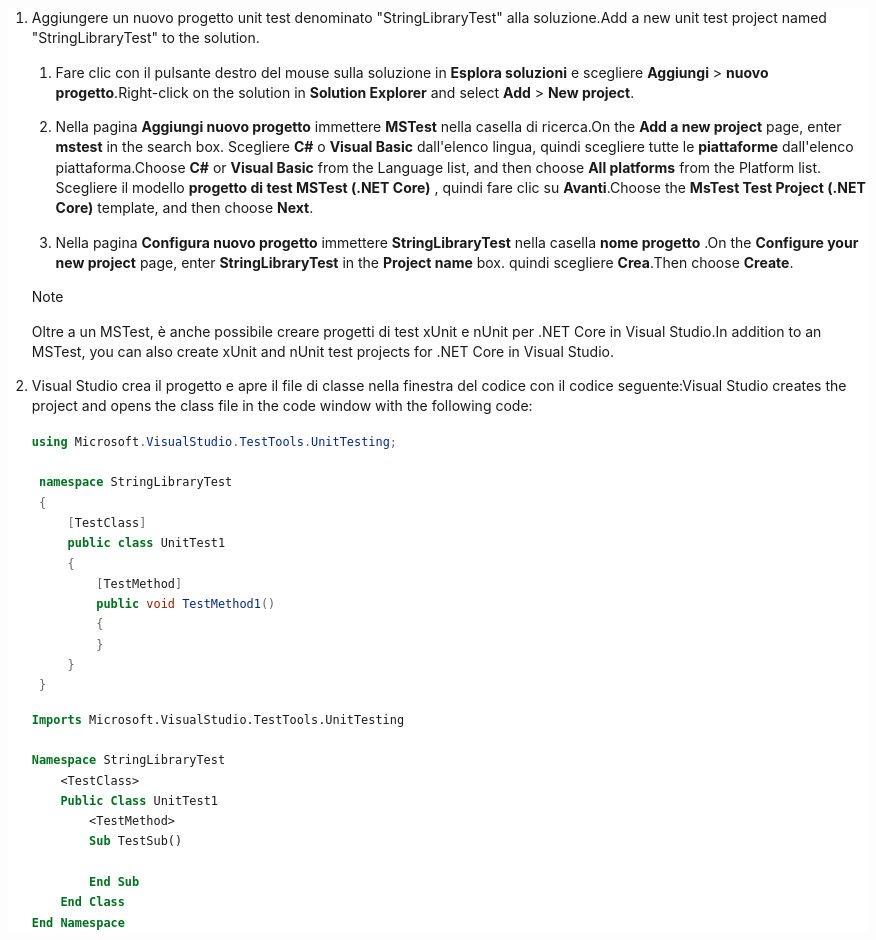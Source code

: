 1. <span data-ttu-id="b6d44-111">Aggiungere un nuovo progetto unit test denominato "StringLibraryTest" alla soluzione.</span><span class="sxs-lookup"><span data-stu-id="b6d44-111">Add a new unit test project named "StringLibraryTest" to the solution.</span></span>

   1. <span data-ttu-id="b6d44-112">Fare clic con il pulsante destro del mouse sulla soluzione in **Esplora soluzioni** e scegliere **Aggiungi** > **nuovo progetto**.</span><span class="sxs-lookup"><span data-stu-id="b6d44-112">Right-click on the solution in **Solution Explorer** and select **Add** > **New project**.</span></span>

   1. <span data-ttu-id="b6d44-113">Nella pagina **Aggiungi nuovo progetto** immettere **MSTest** nella casella di ricerca.</span><span class="sxs-lookup"><span data-stu-id="b6d44-113">On the **Add a new project** page, enter **mstest** in the search box.</span></span> <span data-ttu-id="b6d44-114">Scegliere **C#** o **Visual Basic** dall'elenco lingua, quindi scegliere tutte le **piattaforme** dall'elenco piattaforma.</span><span class="sxs-lookup"><span data-stu-id="b6d44-114">Choose **C#** or **Visual Basic** from the Language list, and then choose **All platforms** from the Platform list.</span></span> <span data-ttu-id="b6d44-115">Scegliere il modello **progetto di test MSTest (.NET Core)** , quindi fare clic su **Avanti**.</span><span class="sxs-lookup"><span data-stu-id="b6d44-115">Choose the **MsTest Test Project (.NET Core)** template, and then choose **Next**.</span></span>

   1. <span data-ttu-id="b6d44-116">Nella pagina **Configura nuovo progetto** immettere **StringLibraryTest** nella casella **nome progetto** .</span><span class="sxs-lookup"><span data-stu-id="b6d44-116">On the **Configure your new project** page, enter **StringLibraryTest** in the **Project name** box.</span></span> <span data-ttu-id="b6d44-117">quindi scegliere **Crea**.</span><span class="sxs-lookup"><span data-stu-id="b6d44-117">Then choose **Create**.</span></span>

   > [!NOTE]
   > <span data-ttu-id="b6d44-118">Oltre a un MSTest, è anche possibile creare progetti di test xUnit e nUnit per .NET Core in Visual Studio.</span><span class="sxs-lookup"><span data-stu-id="b6d44-118">In addition to an MSTest, you can also create xUnit and nUnit test projects for .NET Core in Visual Studio.</span></span>

1. <span data-ttu-id="b6d44-119">Visual Studio crea il progetto e apre il file di classe nella finestra del codice con il codice seguente:</span><span class="sxs-lookup"><span data-stu-id="b6d44-119">Visual Studio creates the project and opens the class file in the code window with the following code:</span></span>

   ```csharp
   using Microsoft.VisualStudio.TestTools.UnitTesting;

    namespace StringLibraryTest
    {
        [TestClass]
        public class UnitTest1
        {
            [TestMethod]
            public void TestMethod1()
            {
            }
        }
    }
    ```

    ```vb
    Imports Microsoft.VisualStudio.TestTools.UnitTesting

    Namespace StringLibraryTest
        <TestClass>
        Public Class UnitTest1
            <TestMethod>
            Sub TestSub()

            End Sub
        End Class
    End Namespace
    ```

   ```